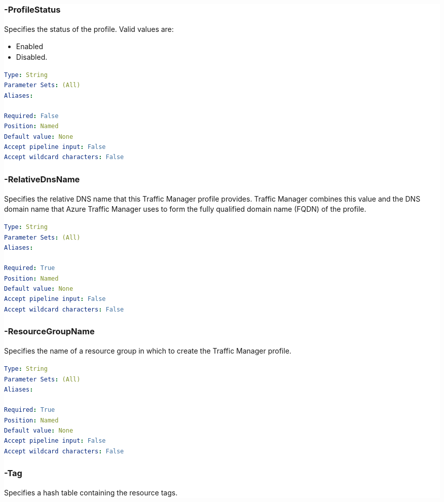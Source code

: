 ### -ProfileStatus
Specifies the status of the profile.
Valid values are:

- Enabled
- Disabled.

```yaml
Type: String
Parameter Sets: (All)
Aliases:

Required: False
Position: Named
Default value: None
Accept pipeline input: False
Accept wildcard characters: False
```

### -RelativeDnsName
Specifies the relative DNS name that this Traffic Manager profile provides.
Traffic Manager combines this value and the DNS domain name that Azure Traffic Manager uses to form the fully qualified domain name (FQDN) of the profile.

```yaml
Type: String
Parameter Sets: (All)
Aliases:

Required: True
Position: Named
Default value: None
Accept pipeline input: False
Accept wildcard characters: False
```

### -ResourceGroupName
Specifies the name of a resource group in which to create the Traffic Manager profile.

```yaml
Type: String
Parameter Sets: (All)
Aliases:

Required: True
Position: Named
Default value: None
Accept pipeline input: False
Accept wildcard characters: False
```

### -Tag
Specifies a hash table containing the resource tags.
